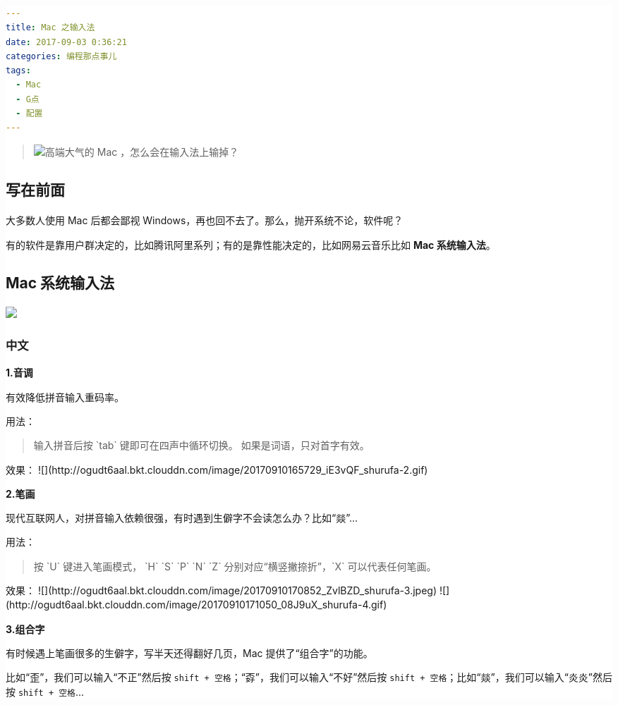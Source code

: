 ```yaml
---
title: Mac 之输入法
date: 2017-09-03 0:36:21
categories: 编程那点事儿
tags:
  - Mac
  - G点
  - 配置
---
```

<blockquote class="blockquote-center"><img src="http://ogudt6aal.bkt.clouddn.com/image/20170910162344_hsPFFh_shurufa.jpeg" width="480">高端大气的 Mac ，怎么会在输入法上输掉？</blockquote>



## 写在前面

大多数人使用 Mac 后都会鄙视 Windows，再也回不去了。那么，抛开系统不论，软件呢？

有的软件是靠用户群决定的，比如腾讯阿里系列；有的是靠性能决定的，比如网易云音乐比如 **Mac 系统输入法**。

## Mac 系统输入法

<img src="http://ogudt6aal.bkt.clouddn.com/image/20170910164650_LtSwxC_shurufa-1.jpeg" width="400">

### 中文

**1.音调**

有效降低拼音输入重码率。

用法：
<blockquote>输入拼音后按 `tab` 键即可在四声中循环切换。
如果是词语，只对首字有效。</blockquote>
效果：
![](http://ogudt6aal.bkt.clouddn.com/image/20170910165729_iE3vQF_shurufa-2.gif)

**2.笔画**

现代互联网人，对拼音输入依赖很强，有时遇到生僻字不会读怎么办？比如“燚”...

用法：
<blockquote>按 `U` 键进入笔画模式， `H` `S` `P` `N` `Z` 分别对应“横竖撇捺折”，`X` 可以代表任何笔画。</blockquote>
效果：
![](http://ogudt6aal.bkt.clouddn.com/image/20170910170852_ZvlBZD_shurufa-3.jpeg)
![](http://ogudt6aal.bkt.clouddn.com/image/20170910171050_08J9uX_shurufa-4.gif)

**3.组合字**

有时候遇上笔画很多的生僻字，写半天还得翻好几页，Mac 提供了“组合字”的功能。

比如“歪”，我们可以输入“不正”然后按 `shift + 空格`；“孬”，我们可以输入“不好”然后按 `shift + 空格`；比如“燚”，我们可以输入“炎炎”然后按 `shift + 空格`...
